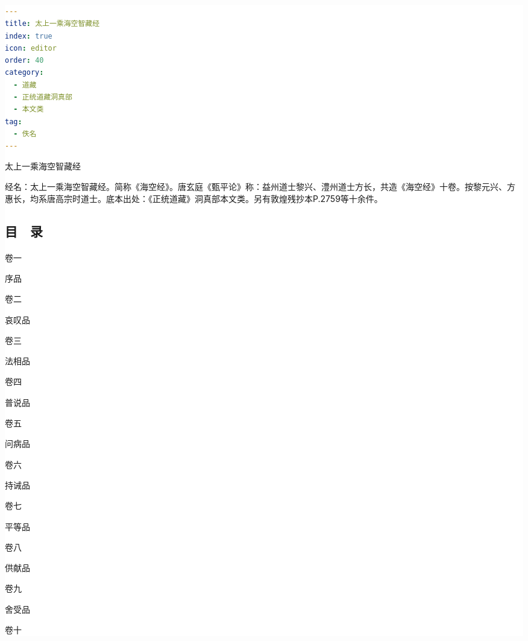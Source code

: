 ```yaml
---
title: 太上一乘海空智藏经
index: true
icon: editor
order: 40
category:
  - 道藏
  - 正统道藏洞真部
  - 本文类
tag:
  - 佚名
---
```


太上一乘海空智藏经  

经名：太上一乘海空智藏经。简称《海空经》。唐玄庭《甄平论》称：益州道士黎兴、澧州道士方长，共造《海空经》十卷。按黎元兴、方惠长，均系唐高宗时道士。底本出处：《正统道藏》洞真部本文类。另有敦煌残抄本P.2759等十余件。  

## 目　录  

卷一  

序品  

卷二  

哀叹品  

卷三  

法相品  

卷四  

普说品  

卷五  

问病品  

卷六  

持诫品  

卷七  

平等品  

卷八  

供献品  

卷九  

舍受品  

卷十  
